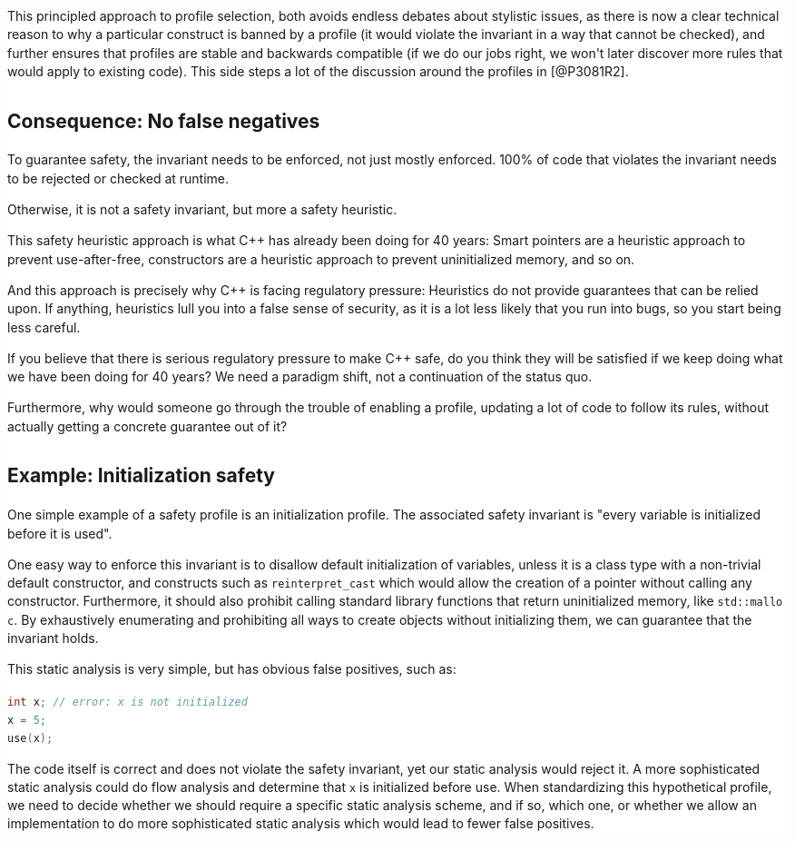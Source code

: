 This principled approach to profile selection, both avoids endless debates about stylistic issues, as there is now a clear technical reason to why a particular construct is banned by a profile (it would violate the invariant in a way that cannot be checked),
and further ensures that profiles are stable and backwards compatible (if we do our jobs right, we won't later discover more rules that would apply to existing code).
This side steps a lot of the discussion around the profiles in [@P3081R2].

## Consequence: No false negatives

To guarantee safety, the invariant needs to be enforced, not just mostly enforced.
100% of code that violates the invariant needs to be rejected or checked at runtime.

Otherwise, it is not a safety invariant, but more a safety heuristic.

This safety heuristic approach is what C++ has already been doing for 40 years:
Smart pointers are a heuristic approach to prevent use-after-free, constructors are a heuristic approach to prevent uninitialized memory, and so on.

And this approach is precisely why C++ is facing regulatory pressure:
Heuristics do not provide guarantees that can be relied upon.
If anything, heuristics lull you into a false sense of security, as it is a lot less likely that you run into bugs, so you start being less careful.

If you believe that there is serious regulatory pressure to make C++ safe, do you think they will be satisfied if we keep doing what we have been doing for 40 years?
We need a paradigm shift, not a continuation of the status quo.

Furthermore, why would someone go through the trouble of enabling a profile, updating a lot of code to follow its rules, without actually getting a concrete guarantee out of it?

## Example: Initialization safety

One simple example of a safety profile is an initialization profile.
The associated safety invariant is "every variable is initialized before it is used".

One easy way to enforce this invariant is to disallow default initialization of variables, unless it is a class type with a non-trivial default constructor, and constructs such as `reinterpret_cast` which would allow the creation of a pointer without calling any constructor.
Furthermore, it should also prohibit calling standard library functions that return uninitialized memory, like `std::malloc`.
By exhaustively enumerating and prohibiting all ways to create objects without initializing them, we can guarantee that the invariant holds.

This static analysis is very simple, but has obvious false positives, such as:

```cpp
int x; // error: x is not initialized
x = 5;
use(x);
```

The code itself is correct and does not violate the safety invariant, yet our static analysis would reject it.
A more sophisticated static analysis could do flow analysis and determine that `x` is initialized before use.
When standardizing this hypothetical profile, we need to decide whether we should require a specific static analysis scheme, and if so, which one, or whether we allow an implementation to do more sophisticated static analysis which would lead to fewer false positives.
